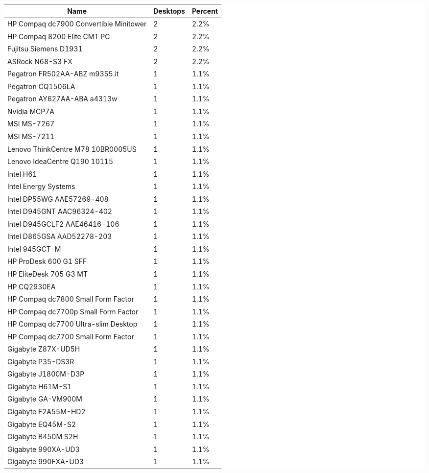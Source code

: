 
| Name                                   | Desktops | Percent |
|----------------------------------------|----------|---------|
| HP Compaq dc7900 Convertible Minitower | 2        | 2.2%    |
| HP Compaq 8200 Elite CMT PC            | 2        | 2.2%    |
| Fujitsu Siemens D1931                  | 2        | 2.2%    |
| ASRock N68-S3 FX                       | 2        | 2.2%    |
| Pegatron FR502AA-ABZ m9355.it          | 1        | 1.1%    |
| Pegatron CQ1506LA                      | 1        | 1.1%    |
| Pegatron AY627AA-ABA a4313w            | 1        | 1.1%    |
| Nvidia MCP7A                           | 1        | 1.1%    |
| MSI MS-7267                            | 1        | 1.1%    |
| MSI MS-7211                            | 1        | 1.1%    |
| Lenovo ThinkCentre M78 10BR0005US      | 1        | 1.1%    |
| Lenovo IdeaCentre Q190 10115           | 1        | 1.1%    |
| Intel H61                              | 1        | 1.1%    |
| Intel Energy Systems                   | 1        | 1.1%    |
| Intel DP55WG AAE57269-408              | 1        | 1.1%    |
| Intel D945GNT AAC96324-402             | 1        | 1.1%    |
| Intel D945GCLF2 AAE46416-106           | 1        | 1.1%    |
| Intel D865GSA AAD52278-203             | 1        | 1.1%    |
| Intel 945GCT-M                         | 1        | 1.1%    |
| HP ProDesk 600 G1 SFF                  | 1        | 1.1%    |
| HP EliteDesk 705 G3 MT                 | 1        | 1.1%    |
| HP CQ2930EA                            | 1        | 1.1%    |
| HP Compaq dc7800 Small Form Factor     | 1        | 1.1%    |
| HP Compaq dc7700p Small Form Factor    | 1        | 1.1%    |
| HP Compaq dc7700 Ultra-slim Desktop    | 1        | 1.1%    |
| HP Compaq dc7700 Small Form Factor     | 1        | 1.1%    |
| Gigabyte Z87X-UD5H                     | 1        | 1.1%    |
| Gigabyte P35-DS3R                      | 1        | 1.1%    |
| Gigabyte J1800M-D3P                    | 1        | 1.1%    |
| Gigabyte H61M-S1                       | 1        | 1.1%    |
| Gigabyte GA-VM900M                     | 1        | 1.1%    |
| Gigabyte F2A55M-HD2                    | 1        | 1.1%    |
| Gigabyte EQ45M-S2                      | 1        | 1.1%    |
| Gigabyte B450M S2H                     | 1        | 1.1%    |
| Gigabyte 990XA-UD3                     | 1        | 1.1%    |
| Gigabyte 990FXA-UD3                    | 1        | 1.1%    |